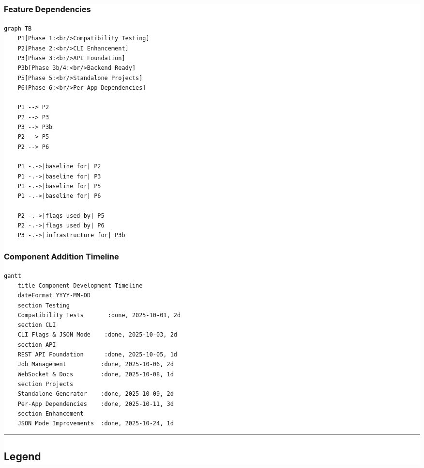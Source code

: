 
### Feature Dependencies

```mermaid
graph TB
    P1[Phase 1:<br/>Compatibility Testing]
    P2[Phase 2:<br/>CLI Enhancement]
    P3[Phase 3:<br/>API Foundation]
    P3b[Phase 3b/4:<br/>Backend Ready]
    P5[Phase 5:<br/>Standalone Projects]
    P6[Phase 6:<br/>Per-App Dependencies]
    
    P1 --> P2
    P2 --> P3
    P3 --> P3b
    P2 --> P5
    P2 --> P6
    
    P1 -.->|baseline for| P2
    P1 -.->|baseline for| P3
    P1 -.->|baseline for| P5
    P1 -.->|baseline for| P6
    
    P2 -.->|flags used by| P5
    P2 -.->|flags used by| P6
    P3 -.->|infrastructure for| P3b
```

### Component Addition Timeline

```mermaid
gantt
    title Component Development Timeline
    dateFormat YYYY-MM-DD
    section Testing
    Compatibility Tests       :done, 2025-10-01, 2d
    section CLI
    CLI Flags & JSON Mode    :done, 2025-10-03, 2d
    section API
    REST API Foundation      :done, 2025-10-05, 1d
    Job Management          :done, 2025-10-06, 2d
    WebSocket & Docs        :done, 2025-10-08, 1d
    section Projects
    Standalone Generator    :done, 2025-10-09, 2d
    Per-App Dependencies    :done, 2025-10-11, 3d
    section Enhancement
    JSON Mode Improvements  :done, 2025-10-24, 1d
```

---

## Legend
